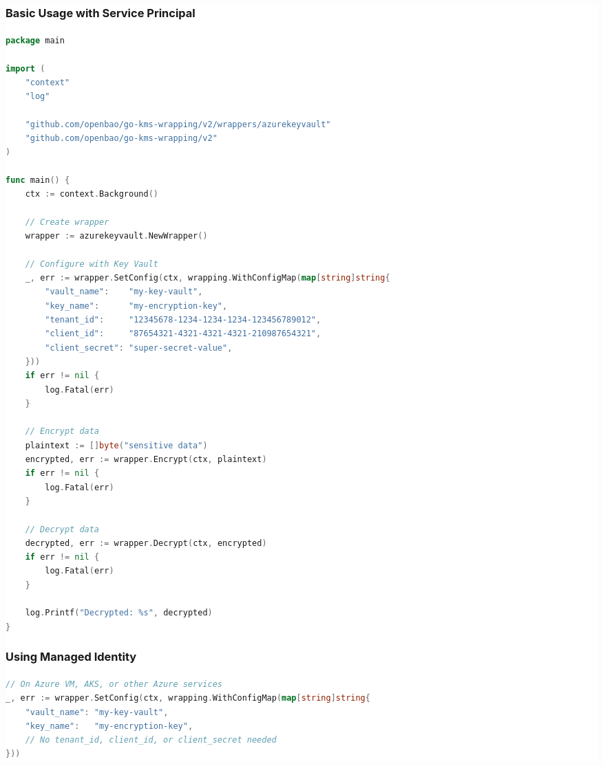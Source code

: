 ### Basic Usage with Service Principal

```go
package main

import (
    "context"
    "log"
    
    "github.com/openbao/go-kms-wrapping/v2/wrappers/azurekeyvault"
    "github.com/openbao/go-kms-wrapping/v2"
)

func main() {
    ctx := context.Background()
    
    // Create wrapper
    wrapper := azurekeyvault.NewWrapper()
    
    // Configure with Key Vault
    _, err := wrapper.SetConfig(ctx, wrapping.WithConfigMap(map[string]string{
        "vault_name":    "my-key-vault",
        "key_name":      "my-encryption-key",
        "tenant_id":     "12345678-1234-1234-1234-123456789012",
        "client_id":     "87654321-4321-4321-4321-210987654321",
        "client_secret": "super-secret-value",
    }))
    if err != nil {
        log.Fatal(err)
    }
    
    // Encrypt data
    plaintext := []byte("sensitive data")
    encrypted, err := wrapper.Encrypt(ctx, plaintext)
    if err != nil {
        log.Fatal(err)
    }
    
    // Decrypt data
    decrypted, err := wrapper.Decrypt(ctx, encrypted)
    if err != nil {
        log.Fatal(err)
    }
    
    log.Printf("Decrypted: %s", decrypted)
}
```

### Using Managed Identity

```go
// On Azure VM, AKS, or other Azure services
_, err := wrapper.SetConfig(ctx, wrapping.WithConfigMap(map[string]string{
    "vault_name": "my-key-vault",
    "key_name":   "my-encryption-key",
    // No tenant_id, client_id, or client_secret needed
}))
```
